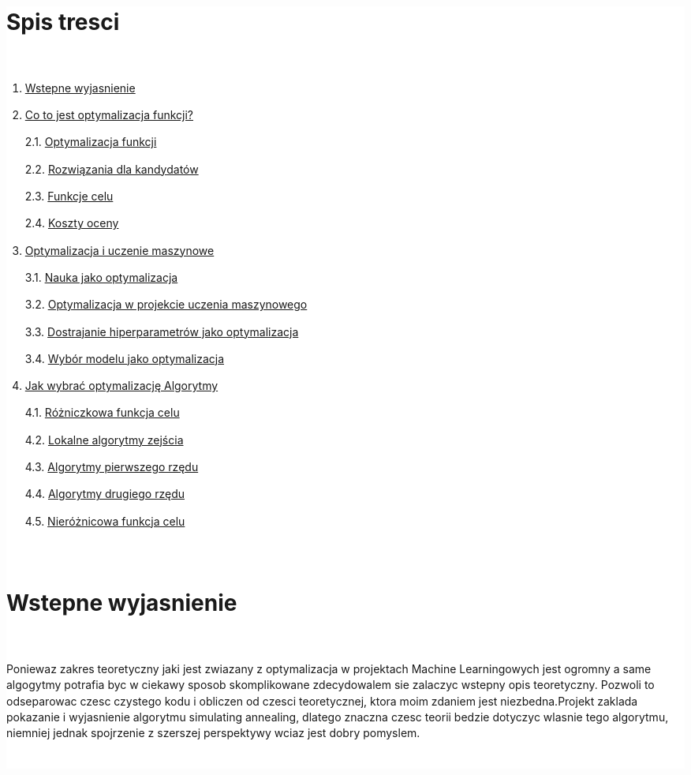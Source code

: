 <p style='text-align: justify;'>  

# Spis tresci

<p>&nbsp;</p>

1. [Wstepne wyjasnienie](#Wstepne-wyjasnienie)

2. [ Co to jest optymalizacja funkcji?](#Co-to-jest-optymalizacja-funkcji?)

    2.1. [Optymalizacja funkcji](#Optymalizacja-funkcji)

    2.2. [Rozwiązania dla kandydatów](#Rozwiązania-dla-kandydatów)

    2.3. [Funkcje celu](#Funkcje-celu)

    2.4. [Koszty oceny](#Koszty-oceny)

3. [Optymalizacja i uczenie maszynowe](#Optymalizacja-i-uczenie-maszynowe)

    3.1. [Nauka jako optymalizacja](#Nauka-jako-optymalizacja)

    3.2. [Optymalizacja w projekcie uczenia maszynowego](#Optymalizacja-w-projekcie-uczenia-maszynowego)

    3.3. [Dostrajanie hiperparametrów jako optymalizacja](#Dostrajanie-hiperparametrów-jako-optymalizacja)

    3.4. [Wybór modelu jako optymalizacja](#Wybór-modelu-jako-optymalizacja)

4. [Jak wybrać optymalizację Algorytmy](#Jak-wybrać-optymalizację-Algorytmy)

    4.1. [Różniczkowa funkcja celu](#Różniczkowa-funkcja-celu)

    4.2. [Lokalne algorytmy zejścia](#Lokalne-algorytmy-zejścia)

    4.3. [Algorytmy pierwszego rzędu](#Algorytmy-pierwszego-rzędu)

    4.4. [Algorytmy drugiego rzędu](#Algorytmy-drugiego-rzędu)

    4.5. [Nieróżnicowa funkcja celu](#Nieróżnicowa-funkcja-celu)



<p>&nbsp;</p>

# Wstepne wyjasnienie

<p>&nbsp;</p>

Poniewaz zakres teoretyczny jaki jest zwiazany z optymalizacja w projektach Machine Learningowych jest ogromny a same algogytmy potrafia byc w ciekawy sposob skomplikowane zdecydowalem sie zalaczyc wstepny opis teoretyczny.
 Pozwoli to odseparowac czesc czystego kodu i obliczen od czesci teoretycznej, ktora moim zdaniem jest niezbedna.Projekt zaklada pokazanie i wyjasnienie algorytmu simulating annealing, dlatego znaczna czesc teorii bedzie dotyczyc wlasnie tego algorytmu, niemniej jednak spojrzenie z szerszej perspektywy wciaz jest dobry pomyslem.

<p>&nbsp;</p>
